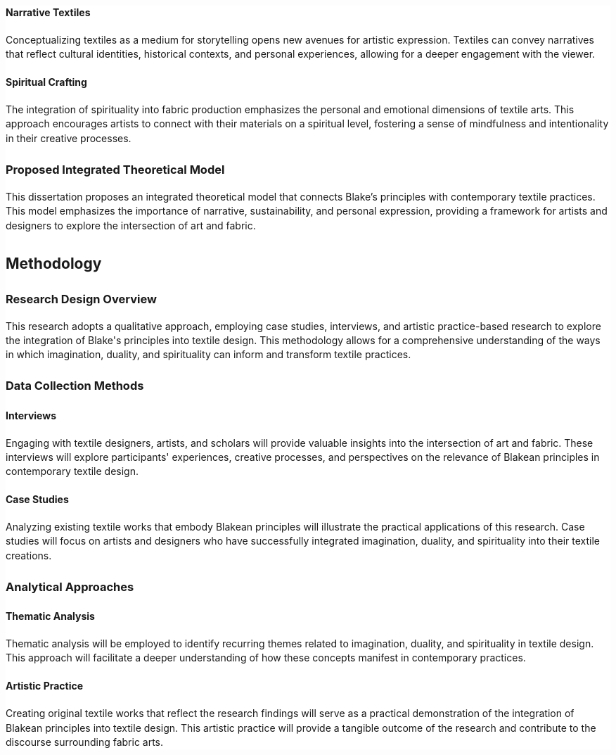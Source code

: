 #### Narrative Textiles

Conceptualizing textiles as a medium for storytelling opens new avenues for artistic expression. Textiles can convey narratives that reflect cultural identities, historical contexts, and personal experiences, allowing for a deeper engagement with the viewer.

#### Spiritual Crafting

The integration of spirituality into fabric production emphasizes the personal and emotional dimensions of textile arts. This approach encourages artists to connect with their materials on a spiritual level, fostering a sense of mindfulness and intentionality in their creative processes.

### Proposed Integrated Theoretical Model

This dissertation proposes an integrated theoretical model that connects Blake’s principles with contemporary textile practices. This model emphasizes the importance of narrative, sustainability, and personal expression, providing a framework for artists and designers to explore the intersection of art and fabric.

## Methodology

### Research Design Overview

This research adopts a qualitative approach, employing case studies, interviews, and artistic practice-based research to explore the integration of Blake's principles into textile design. This methodology allows for a comprehensive understanding of the ways in which imagination, duality, and spirituality can inform and transform textile practices.

### Data Collection Methods

#### Interviews

Engaging with textile designers, artists, and scholars will provide valuable insights into the intersection of art and fabric. These interviews will explore participants' experiences, creative processes, and perspectives on the relevance of Blakean principles in contemporary textile design.

#### Case Studies

Analyzing existing textile works that embody Blakean principles will illustrate the practical applications of this research. Case studies will focus on artists and designers who have successfully integrated imagination, duality, and spirituality into their textile creations.

### Analytical Approaches

#### Thematic Analysis

Thematic analysis will be employed to identify recurring themes related to imagination, duality, and spirituality in textile design. This approach will facilitate a deeper understanding of how these concepts manifest in contemporary practices.

#### Artistic Practice

Creating original textile works that reflect the research findings will serve as a practical demonstration of the integration of Blakean principles into textile design. This artistic practice will provide a tangible outcome of the research and contribute to the discourse surrounding fabric arts.
